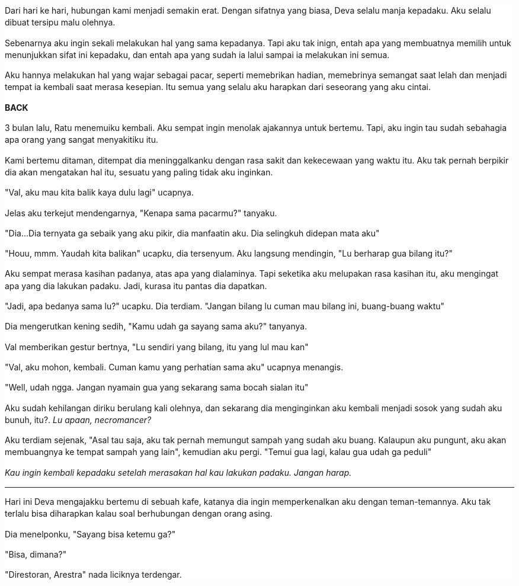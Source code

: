 Dari hari ke hari, hubungan kami menjadi semakin erat. Dengan sifatnya yang biasa, Deva selalu manja kepadaku. Aku selalu dibuat tersipu malu olehnya.

Sebenarnya aku ingin sekali melakukan hal yang sama kepadanya. Tapi aku tak inign, entah apa yang membuatnya memilih untuk menunjukkan sifat ini kepadaku, dan entah apa yang sudah ia lalui sampai ia melakukan ini semua.

Aku hannya melakukan hal yang wajar sebagai pacar, seperti memebrikan hadian, memebrinya semangat saat lelah dan menjadi tempat ia kembali saat merasa kesepian. Itu semua yang selalu aku harapkan dari seseorang yang aku cintai.

**BACK**

3 bulan lalu, Ratu menemuiku kembali. Aku sempat ingin menolak ajakannya untuk bertemu. Tapi, aku ingin tau sudah sebahagia apa orang yang sangat menyakitiku itu.

Kami bertemu ditaman, ditempat dia meninggalkanku dengan rasa sakit dan kekecewaan yang waktu itu. Aku tak pernah berpikir dia akan mengatakan hal itu, sesuatu yang paling tidak aku inginkan.

"Val, aku mau kita balik kaya dulu lagi" ucapnya.

Jelas aku terkejut mendengarnya, "Kenapa sama pacarmu?" tanyaku.

"Dia...Dia ternyata ga sebaik yang aku pikir, dia manfaatin aku. Dia selingkuh didepan mata aku"

"Houu, mmm. Yaudah kita balikan" ucapku, dia tersenyum. Aku langsung mendingin, "Lu berharap gua bilang itu?"

Aku sempat merasa kasihan padanya, atas apa yang dialaminya. Tapi seketika aku melupakan rasa kasihan itu, aku mengingat apa yang dia lakukan padaku. Jadi, kurasa itu pantas dia dapatkan.

"Jadi, apa bedanya sama lu?" ucapku. Dia terdiam. "Jangan bilang lu cuman mau bilang ini, buang-buang waktu"

Dia mengerutkan kening sedih, "Kamu udah ga sayang sama aku?" tanyanya.

Val memberikan gestur bertnya, "Lu sendiri yang bilang, itu yang lul mau kan"

"Val, aku mohon, kembali. Cuman kamu yang perhatian sama aku" ucapnya menangis.

"Well, udah ngga. Jangan nyamain gua yang sekarang sama bocah sialan itu"

Aku sudah kehilangan diriku berulang kali olehnya, dan sekarang dia menginginkan aku kembali menjadi sosok yang sudah aku bunuh, itu?. *Lu apaan, necromancer?*

Aku terdiam sejenak, "Asal tau saja, aku tak pernah memungut sampah yang sudah aku buang. Kalaupun aku pungunt, aku akan membuangnya ke tempat sampah yang lain", kemudian aku pergi. "Temui gua lagi, kalau gua udah ga peduli"

*Kau ingin kembali kepadaku setelah merasakan hal kau lakukan padaku. Jangan harap.*

---

Hari ini Deva mengajakku bertemu di sebuah kafe, katanya dia ingin memperkenalkan aku dengan teman-temannya. Aku tak terlalu bisa diharapkan kalau soal berhubungan dengan orang asing.

Dia menelponku, "Sayang bisa ketemu ga?"

"Bisa, dimana?"

"Direstoran, Arestra" nada liciknya terdengar.
